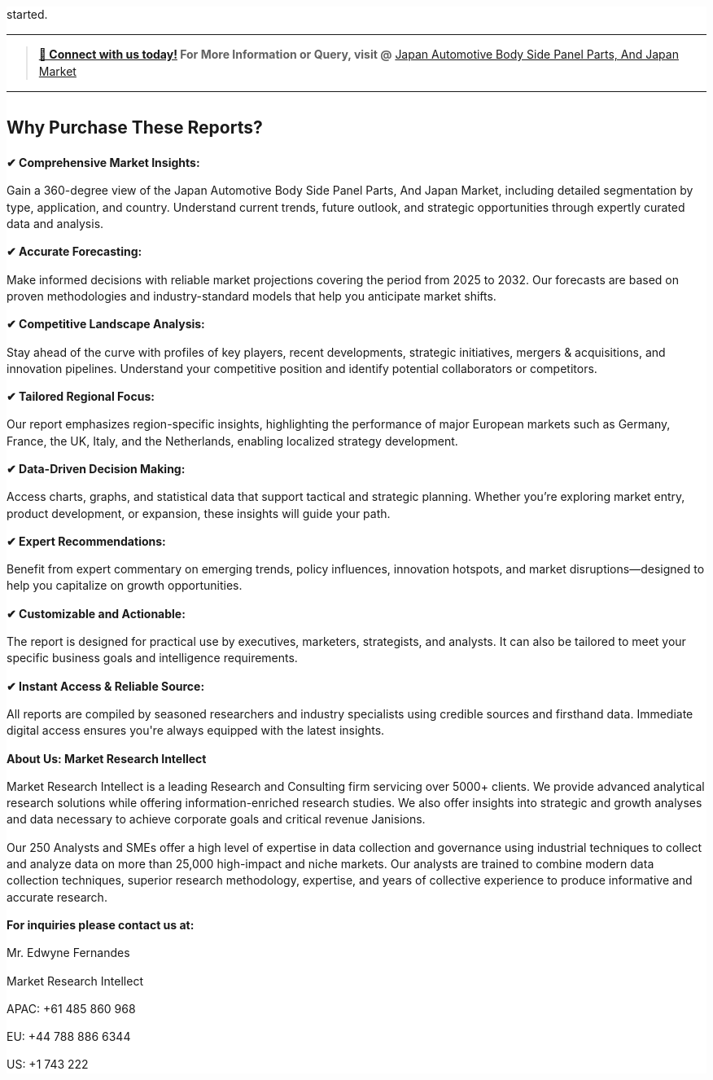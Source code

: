 started.</p><hr /><blockquote><p><span class="font-[700]"><strong><a href="https://www.marketresearchintellect.com/product/global-automotive-body-side-panel-parts-and-japan-market/?utm_source=Linkedin&utm_medium=805">📩 Connect with us today!</a> For More Information or Query, visit&nbsp;@</strong>&nbsp;</span><span class="font-[700]"><a href="https://www.marketresearchintellect.com/product/global-automotive-body-side-panel-parts-and-japan-market/?utm_source=Linkedin&utm_medium=805" target="_blank" data-tracking-control-name="article-ssr-frontend-pulse_little-text-block" data-tracking-will-navigate="" data-test-link="">Japan Automotive Body Side Panel Parts, And Japan Market</a></span></p></blockquote><hr /><h2>Why Purchase These Reports?</h2><p><strong>✔ Comprehensive Market Insights:</strong></p><p>Gain a 360-degree view of the Japan Automotive Body Side Panel Parts, And Japan Market, including detailed segmentation by type, application, and country. Understand current trends, future outlook, and strategic opportunities through expertly curated data and analysis.</p><p><strong>✔ Accurate Forecasting:</strong></p><p>Make informed decisions with reliable market projections covering the period from 2025 to 2032. Our forecasts are based on proven methodologies and industry-standard models that help you anticipate market shifts.</p><p><strong>✔ Competitive Landscape Analysis:</strong></p><p>Stay ahead of the curve with profiles of key players, recent developments, strategic initiatives, mergers &amp; acquisitions, and innovation pipelines. Understand your competitive position and identify potential collaborators or competitors.</p><p><strong>✔ Tailored Regional Focus:</strong></p><p>Our report emphasizes region-specific insights, highlighting the performance of major European markets such as Germany, France, the UK, Italy, and the Netherlands, enabling localized strategy development.</p><p><strong>✔ Data-Driven Decision Making:</strong></p><p>Access charts, graphs, and statistical data that support tactical and strategic planning. Whether you&rsquo;re exploring market entry, product development, or expansion, these insights will guide your path.</p><p><strong>✔ Expert Recommendations:</strong></p><p>Benefit from expert commentary on emerging trends, policy influences, innovation hotspots, and market disruptions&mdash;designed to help you capitalize on growth opportunities.</p><p><strong>✔ Customizable and Actionable:</strong></p><p>The report is designed for practical use by executives, marketers, strategists, and analysts. It can also be tailored to meet your specific business goals and intelligence requirements.</p><p><strong>✔ Instant Access &amp; Reliable Source:</strong></p><p>All reports are compiled by seasoned researchers and industry specialists using credible sources and firsthand data. Immediate digital access ensures you're always equipped with the latest insights.</p><p><strong><span class="font-[700]">About Us: Market Research Intellect</span></strong></p><p><span class="">Market Research Intellect is a leading Research and Consulting firm servicing over 5000+ clients. We provide advanced analytical research solutions while offering information-enriched research studies.&nbsp;</span>We also offer insights into strategic and growth analyses and data necessary to achieve corporate goals and critical revenue Janisions.</p><p><span class="">Our 250 Analysts and SMEs offer a high level of expertise in data collection and governance using industrial techniques to collect and analyze data on more than 25,000 high-impact and niche markets. Our analysts are trained to combine modern data collection techniques, superior research methodology, expertise, and years of collective experience to produce informative and accurate research.</span></p><p><strong>For inquiries please contact us at:</strong></p><p>Mr. Edwyne Fernandes</p><p>Market Research Intellect</p><p>APAC: +61 485 860 968</p><p>EU: +44 788 886 6344</p><p>US: +1 743 222
